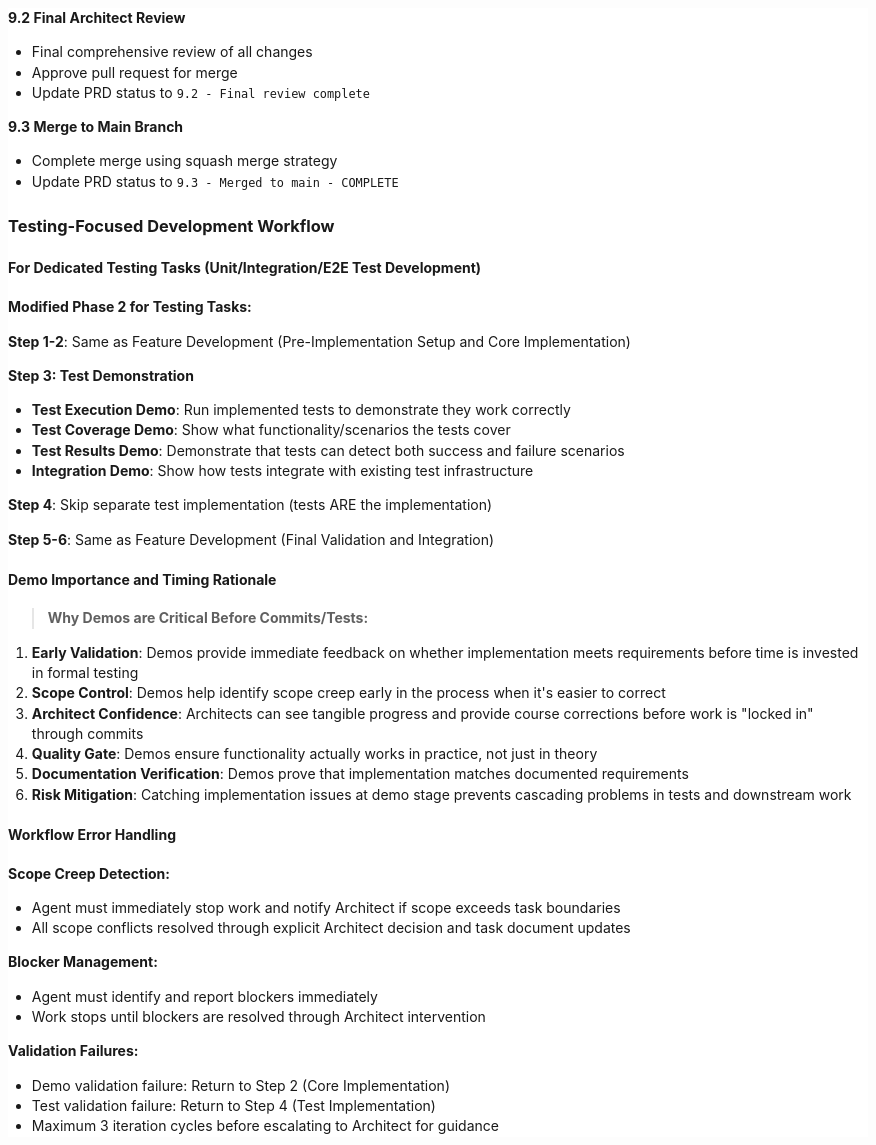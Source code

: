 **9.2 Final Architect Review**
- Final comprehensive review of all changes
- Approve pull request for merge
- Update PRD status to `9.2 - Final review complete`

**9.3 Merge to Main Branch**
- Complete merge using squash merge strategy
- Update PRD status to `9.3 - Merged to main - COMPLETE`

### Testing-Focused Development Workflow

#### For Dedicated Testing Tasks (Unit/Integration/E2E Test Development)

**Modified Phase 2 for Testing Tasks:**

**Step 1-2**: Same as Feature Development (Pre-Implementation Setup and Core Implementation)

**Step 3: Test Demonstration**
- **Test Execution Demo**: Run implemented tests to demonstrate they work correctly
- **Test Coverage Demo**: Show what functionality/scenarios the tests cover
- **Test Results Demo**: Demonstrate that tests can detect both success and failure scenarios
- **Integration Demo**: Show how tests integrate with existing test infrastructure

**Step 4**: Skip separate test implementation (tests ARE the implementation)

**Step 5-6**: Same as Feature Development (Final Validation and Integration)

#### Demo Importance and Timing Rationale

> **Why Demos are Critical Before Commits/Tests:**

1. **Early Validation**: Demos provide immediate feedback on whether implementation meets requirements before time is invested in formal testing
2. **Scope Control**: Demos help identify scope creep early in the process when it's easier to correct
3. **Architect Confidence**: Architects can see tangible progress and provide course corrections before work is "locked in" through commits
4. **Quality Gate**: Demos ensure functionality actually works in practice, not just in theory
5. **Documentation Verification**: Demos prove that implementation matches documented requirements
6. **Risk Mitigation**: Catching implementation issues at demo stage prevents cascading problems in tests and downstream work

#### Workflow Error Handling

**Scope Creep Detection:**
- Agent must immediately stop work and notify Architect if scope exceeds task boundaries
- All scope conflicts resolved through explicit Architect decision and task document updates

**Blocker Management:**
- Agent must identify and report blockers immediately
- Work stops until blockers are resolved through Architect intervention

**Validation Failures:**
- Demo validation failure: Return to Step 2 (Core Implementation)
- Test validation failure: Return to Step 4 (Test Implementation)
- Maximum 3 iteration cycles before escalating to Architect for guidance
